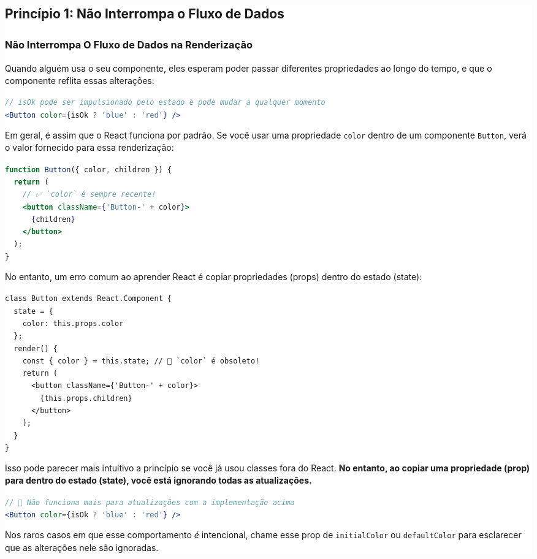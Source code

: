 ## Princípio 1: Não Interrompa o Fluxo de Dados

### Não Interrompa O Fluxo de Dados na Renderização

Quando alguém usa o seu componente, eles esperam poder passar diferentes propriedades ao longo do tempo, e que o componente reflita essas alterações:

```jsx
// isOk pode ser impulsionado pelo estado e pode mudar a qualquer momento
<Button color={isOk ? 'blue' : 'red'} />
```

Em geral, é assim que o React funciona por padrão. Se você usar uma propriedade `color` dentro de um componente `Button`, verá o valor fornecido para essa renderização:

```jsx
function Button({ color, children }) {
  return (
    // ✅ `color` é sempre recente!
    <button className={'Button-' + color}>
      {children}
    </button>
  );
}
```

No entanto, um erro comum ao aprender React é copiar propriedades (props) dentro do estado (state):

```jsx{3,6}
class Button extends React.Component {
  state = {
    color: this.props.color
  };
  render() {
    const { color } = this.state; // 🔴 `color` é obsoleto!
    return (
      <button className={'Button-' + color}>
        {this.props.children}
      </button>
    );
  }
}
```

Isso pode parecer mais intuitivo a princípio se você já usou classes fora do React. **No entanto, ao copiar uma propriedade (prop) para dentro do estado (state), você está ignorando todas as atualizações.**

```jsx
// 🔴 Não funciona mais para atualizações com a implementação acima
<Button color={isOk ? 'blue' : 'red'} />
```

Nos raros casos em que esse comportamento *é* intencional, chame esse prop de `initialColor` ou `defaultColor` para esclarecer que as alterações nele são ignoradas.
